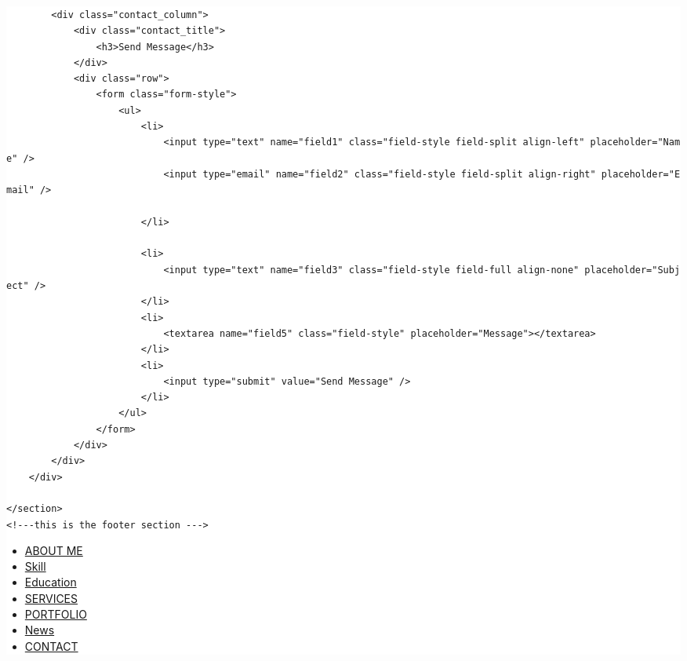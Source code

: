             <div class="contact_column">
                <div class="contact_title">
                    <h3>Send Message</h3>
                </div>
                <div class="row">
                    <form class="form-style">
                        <ul>
                            <li>
                                <input type="text" name="field1" class="field-style field-split align-left" placeholder="Name" />
                                <input type="email" name="field2" class="field-style field-split align-right" placeholder="Email" />

                            </li>

                            <li>
                                <input type="text" name="field3" class="field-style field-full align-none" placeholder="Subject" />
                            </li>
                            <li>
                                <textarea name="field5" class="field-style" placeholder="Message"></textarea>
                            </li>
                            <li>
                                <input type="submit" value="Send Message" />
                            </li>
                        </ul>
                    </form>
                </div>
            </div>
        </div>

    </section>
    <!---this is the footer section --->
<footer >
    <div>
        <div class="footer_nav">
            <div class="footer_nav ul li">
                <ul class="footer_nav ul li a">
                    <li><a href="#">ABOUT ME </a></li>
                    <li><a href="#">Skill</a></li>
                    <li><a href="#">Education</a></li>
                    <li><a href="#">SERVICES</a></li>
                    <li><a href="#">PORTFOLIO</a></li>
                    <li><a href="#">News</a></li>
                    <li><a href="#">CONTACT</a></li>
                </ul>
            </div>
        </div>
    </div>
</footer>
</body>
</html>
